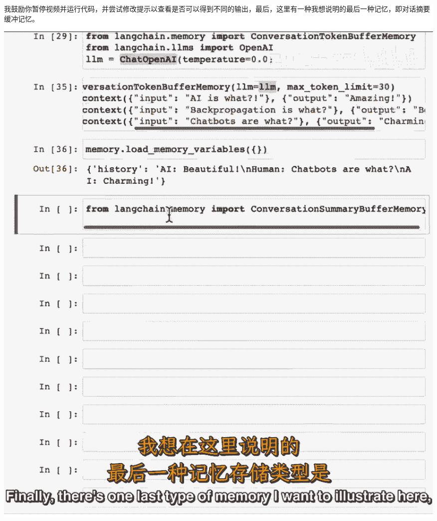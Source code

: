 我鼓励你暂停视频并运行代码，并尝试修改提示以查看是否可以得到不同的输出，最后，这里有一种我想说明的最后一种记忆，即对话摘要缓冲记忆。



![](img/c86c51310bd0360f0802bd988e1cb8c6_148.png)
